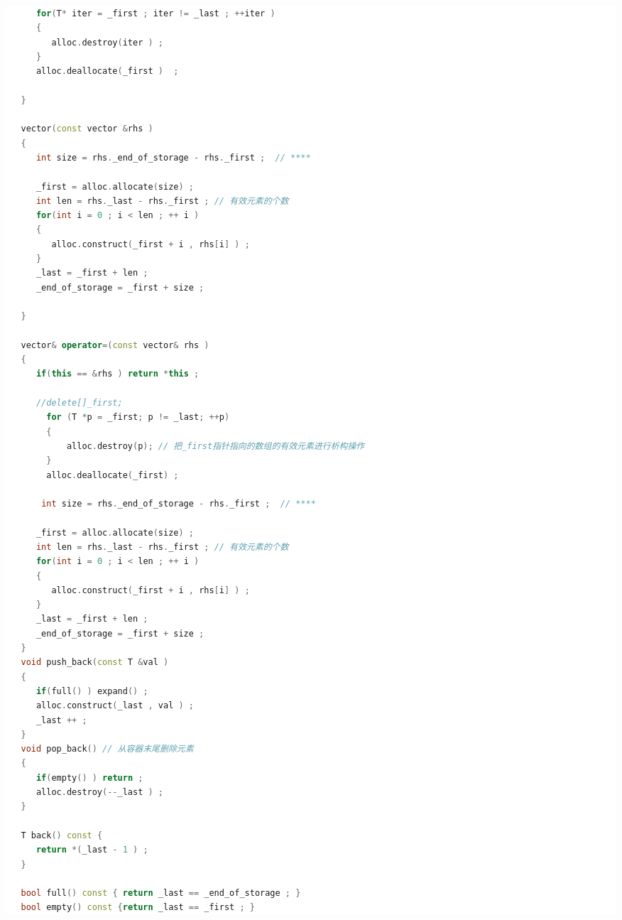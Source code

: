 ```C++
      for(T* iter = _first ; iter != _last ; ++iter )
      {
         alloc.destroy(iter ) ; 
      }
      alloc.deallocate(_first )  ;

   }

   vector(const vector &rhs )
   {
      int size = rhs._end_of_storage - rhs._first ;  // ****
     
      _first = alloc.allocate(size) ; 
      int len = rhs._last - rhs._first ; // 有效元素的个数
      for(int i = 0 ; i < len ; ++ i )
      {
         alloc.construct(_first + i , rhs[i] ) ; 
      }
      _last = _first + len ; 
      _end_of_storage = _first + size ; 
   
   }

   vector& operator=(const vector& rhs )
   {
      if(this == &rhs ) return *this ; 

      //delete[]_first;
		for (T *p = _first; p != _last; ++p)
		{
			alloc.destroy(p); // 把_first指针指向的数组的有效元素进行析构操作
		}
		alloc.deallocate(_first) ;  

       int size = rhs._end_of_storage - rhs._first ;  // ****
     
      _first = alloc.allocate(size) ; 
      int len = rhs._last - rhs._first ; // 有效元素的个数
      for(int i = 0 ; i < len ; ++ i )
      {
         alloc.construct(_first + i , rhs[i] ) ; 
      }
      _last = _first + len ; 
      _end_of_storage = _first + size ; 
   }
   void push_back(const T &val )
   {
      if(full() ) expand() ;
      alloc.construct(_last , val ) ; 
      _last ++ ; 
   }
   void pop_back() // 从容器末尾删除元素
   {
      if(empty() ) return ; 
      alloc.destroy(--_last ) ; 
   }

   T back() const {
      return *(_last - 1 ) ; 
   }

   bool full() const { return _last == _end_of_storage ; }
   bool empty() const {return _last == _first ; }
```